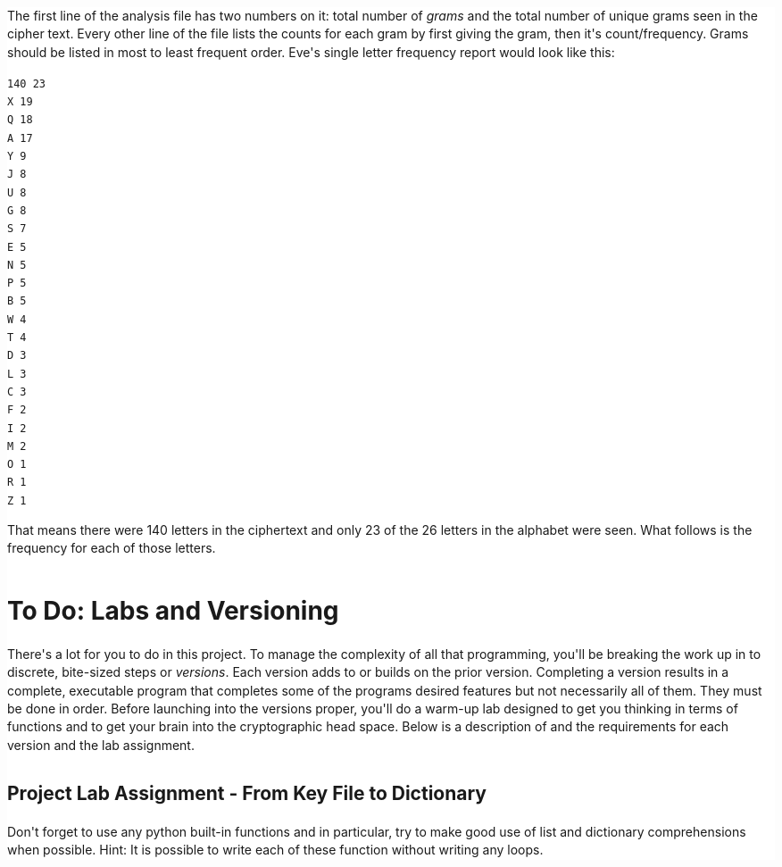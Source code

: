 The first line of the analysis file has two numbers on it: total number of *grams* and the total number of unique grams seen in the cipher text.  Every other line of the file lists the counts for each gram by first giving the gram, then it's count/frequency. Grams should be listed in most to least frequent order. Eve's single letter frequency report would look like this:
```
140 23
X 19
Q 18
A 17
Y 9
J 8
U 8
G 8
S 7
E 5
N 5
P 5
B 5
W 4
T 4
D 3
L 3
C 3
F 2
I 2
M 2
O 1
R 1
Z 1
```

That means there were 140 letters in the ciphertext and only 23 of the 26 letters in the alphabet
were seen. What follows is the frequency for each of those letters.

# To Do: Labs and Versioning

There's a lot for you to do in this project. To manage the complexity of all that programming,
you'll be breaking the work up in to discrete, bite-sized steps or *versions*. Each version adds to or builds on the prior version. Completing a version results in a complete, executable program that completes some of the programs desired features but not necessarily all of them. They must be done in order. Before launching into the versions proper, you'll do a warm-up lab designed to get you thinking
in terms of functions and to get your brain into the cryptographic head space. Below is a description of and the requirements for each version and the lab assignment.

## Project Lab Assignment - From Key File to Dictionary

Don't forget to use any python built-in functions and in particular, try to make good use of list and dictionary comprehensions when possible. Hint: It is possible to write each of these function without writing any loops.
